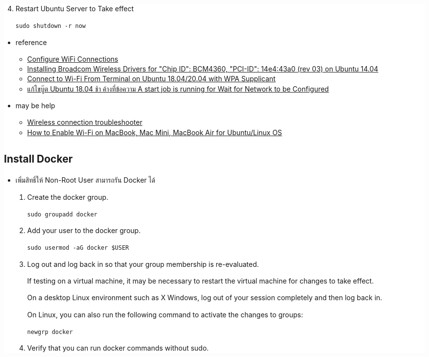   4. Restart Ubuntu Server to Take effect

     ```shell
     sudo shutdown -r now
     ```

- reference

  - [Configure WiFi Connections](https://ubuntu.com/core/docs/networkmanager/configure-wifi-connections)
  - [Installing Broadcom Wireless Drivers for "Chip ID": BCM4360, "PCI-ID": 14e4:43a0 (rev 03) on Ubuntu 14.04](https://askubuntu.com/questions/592555/installing-broadcom-wireless-drivers-for-chip-id-bcm4360-pci-id-14e443a0)
  - [Connect to Wi-Fi From Terminal on Ubuntu 18.04/20.04 with WPA Supplicant](https://www.linuxbabe.com/ubuntu/connect-to-wi-fi-from-terminal-on-ubuntu-18-04-19-04-with-wpa-supplicant)
  - [แก้ไขบู๊ต Ubuntu 18.04 ช้า ค้างที่ข้อความ A start job is running for Wait for Network to be Configured](https://spalinux.com/2019/01/fix-slow-boot-ubuntu-18-04-with-a-start-job-is-running-for-wait-for-network-to-be-configured)

- may be help

  - [Wireless connection troubleshooter](https://help.ubuntu.com/stable/ubuntu-help/net-wireless-troubleshooting-hardware-check.html.en)
  - [How to Enable Wi-Fi on MacBook, Mac Mini, MacBook Air for Ubuntu/Linux OS](https://gist.github.com/niftylettuce/5619c2be9906bcbd893e1e1a25b9d795)

## Install Docker

- เพิ่มสิทธิ์ให้ Non-Root User สามารถรัน Docker ได้

  1. Create the docker group.

     ```shell
     sudo groupadd docker
     ```

  2. Add your user to the docker group.

     ```shell
     sudo usermod -aG docker $USER
     ```

  3. Log out and log back in so that your group membership is re-evaluated.

     If testing on a virtual machine, it may be necessary to restart the virtual machine for changes to take effect.

     On a desktop Linux environment such as X Windows, log out of your session completely and then log back in.

     On Linux, you can also run the following command to activate the changes to groups:

     ```shell
     newgrp docker
     ```

  4. Verify that you can run docker commands without sudo.
